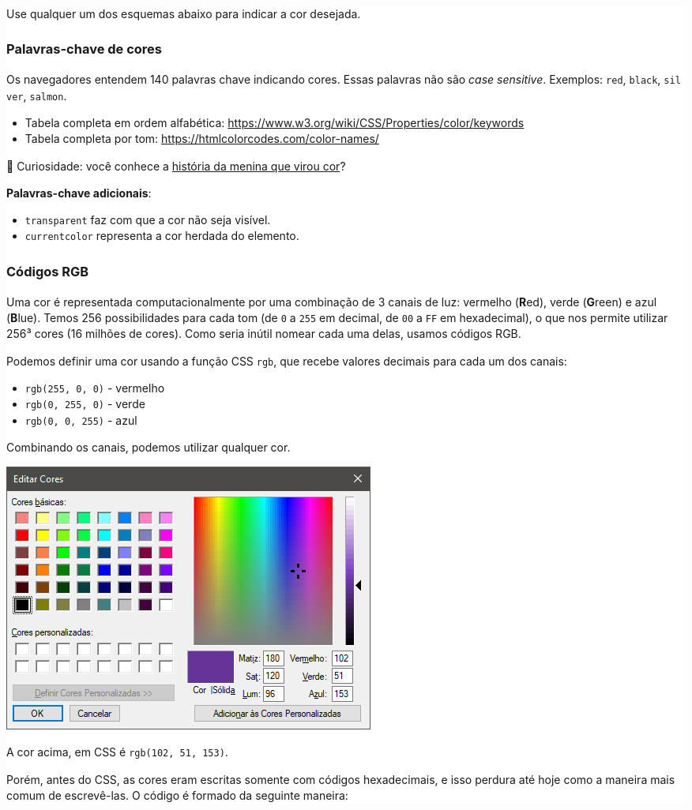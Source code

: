 Use qualquer um dos esquemas abaixo para indicar a cor desejada.

### Palavras-chave de cores

Os navegadores entendem 140 palavras chave indicando cores. Essas palavras não são _case sensitive_. Exemplos: `red`, `black`, `silver`, `salmon`.

- Tabela completa em ordem alfabética: https://www.w3.org/wiki/CSS/Properties/color/keywords
- Tabela completa por tom: https://htmlcolorcodes.com/color-names/

💜 Curiosidade: você conhece a [história da menina que virou cor](https://www.codigofonte.com.br/noticias/conheca-a-tocante-historia-de-rebeccapurple-a-menina-que-virou-cor-de-css)?

**Palavras-chave adicionais**:

- `transparent` faz com que a cor não seja visível.
- `currentcolor` representa a cor herdada do elemento.

### Códigos RGB

Uma cor é representada computacionalmente por uma combinação de 3 canais de luz: vermelho (**R**ed), verde (**G**reen) e azul (**B**lue). Temos 256 possibilidades para cada tom (de `0` a `255` em decimal, de `00` a `FF` em hexadecimal), o que nos permite utilizar 256³ cores (16 milhões de cores). Como seria inútil nomear cada uma delas, usamos códigos RGB.

Podemos definir uma cor usando a função CSS `rgb`, que recebe valores decimais para cada um dos canais:

- `rgb(255, 0, 0)` - vermelho
- `rgb(0, 255, 0)` - verde
- `rgb(0, 0, 255)` - azul

Combinando os canais, podemos utilizar qualquer cor.

![RebeccaPurple (#663399)](000025.png)

A cor acima, em CSS é `rgb(102, 51, 153)`.

Porém, antes do CSS, as cores eram escritas somente com códigos hexadecimais, e isso perdura até hoje como a maneira mais comum de escrevê-las. O código é formado da seguinte maneira:
